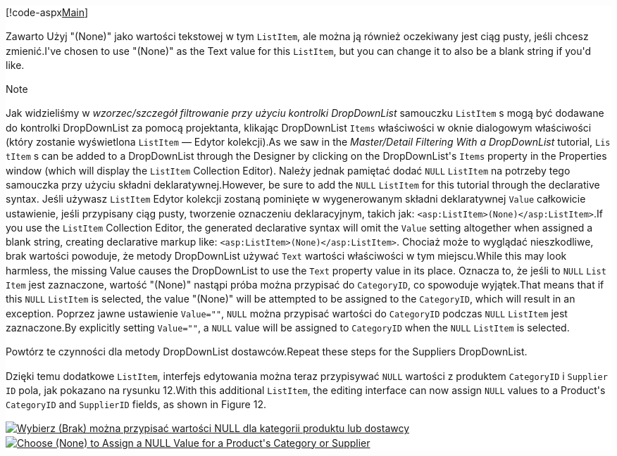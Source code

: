 
[!code-aspx[Main](customizing-the-data-modification-interface-cs/samples/sample6.aspx)]

<span data-ttu-id="793b7-230">Zawarto Użyj "(None)" jako wartości tekstowej w tym `ListItem`, ale można ją również oczekiwany jest ciąg pusty, jeśli chcesz zmienić.</span><span class="sxs-lookup"><span data-stu-id="793b7-230">I've chosen to use "(None)" as the Text value for this `ListItem`, but you can change it to also be a blank string if you'd like.</span></span>

> [!NOTE]
> <span data-ttu-id="793b7-231">Jak widzieliśmy w *wzorzec/szczegół filtrowanie przy użyciu kontrolki DropDownList* samouczku `ListItem` s mogą być dodawane do kontrolki DropDownList za pomocą projektanta, klikając DropDownList `Items` właściwości w oknie dialogowym właściwości (który zostanie wyświetlona `ListItem` — Edytor kolekcji).</span><span class="sxs-lookup"><span data-stu-id="793b7-231">As we saw in the *Master/Detail Filtering With a DropDownList* tutorial, `ListItem` s can be added to a DropDownList through the Designer by clicking on the DropDownList's `Items` property in the Properties window (which will display the `ListItem` Collection Editor).</span></span> <span data-ttu-id="793b7-232">Należy jednak pamiętać dodać `NULL` `ListItem` na potrzeby tego samouczka przy użyciu składni deklaratywnej.</span><span class="sxs-lookup"><span data-stu-id="793b7-232">However, be sure to add the `NULL` `ListItem` for this tutorial through the declarative syntax.</span></span> <span data-ttu-id="793b7-233">Jeśli używasz `ListItem` Edytor kolekcji zostaną pominięte w wygenerowanym składni deklaratywnej `Value` całkowicie ustawienie, jeśli przypisany ciąg pusty, tworzenie oznaczeniu deklaracyjnym, takich jak: `<asp:ListItem>(None)</asp:ListItem>`.</span><span class="sxs-lookup"><span data-stu-id="793b7-233">If you use the `ListItem` Collection Editor, the generated declarative syntax will omit the `Value` setting altogether when assigned a blank string, creating declarative markup like: `<asp:ListItem>(None)</asp:ListItem>`.</span></span> <span data-ttu-id="793b7-234">Chociaż może to wyglądać nieszkodliwe, brak wartości powoduje, że metody DropDownList używać `Text` wartości właściwości w tym miejscu.</span><span class="sxs-lookup"><span data-stu-id="793b7-234">While this may look harmless, the missing Value causes the DropDownList to use the `Text` property value in its place.</span></span> <span data-ttu-id="793b7-235">Oznacza to, że jeśli to `NULL` `ListItem` jest zaznaczone, wartość "(None)" nastąpi próba można przypisać do `CategoryID`, co spowoduje wyjątek.</span><span class="sxs-lookup"><span data-stu-id="793b7-235">That means that if this `NULL` `ListItem` is selected, the value "(None)" will be attempted to be assigned to the `CategoryID`, which will result in an exception.</span></span> <span data-ttu-id="793b7-236">Poprzez jawne ustawienie `Value=""`, `NULL` można przypisać wartości do `CategoryID` podczas `NULL` `ListItem` jest zaznaczone.</span><span class="sxs-lookup"><span data-stu-id="793b7-236">By explicitly setting `Value=""`, a `NULL` value will be assigned to `CategoryID` when the `NULL` `ListItem` is selected.</span></span>


<span data-ttu-id="793b7-237">Powtórz te czynności dla metody DropDownList dostawców.</span><span class="sxs-lookup"><span data-stu-id="793b7-237">Repeat these steps for the Suppliers DropDownList.</span></span>

<span data-ttu-id="793b7-238">Dzięki temu dodatkowe `ListItem`, interfejs edytowania można teraz przypisywać `NULL` wartości z produktem `CategoryID` i `SupplierID` pola, jak pokazano na rysunku 12.</span><span class="sxs-lookup"><span data-stu-id="793b7-238">With this additional `ListItem`, the editing interface can now assign `NULL` values to a Product's `CategoryID` and `SupplierID` fields, as shown in Figure 12.</span></span>


<span data-ttu-id="793b7-239">[![Wybierz (Brak) można przypisać wartości NULL dla kategorii produktu lub dostawcy](customizing-the-data-modification-interface-cs/_static/image35.png)](customizing-the-data-modification-interface-cs/_static/image34.png)</span><span class="sxs-lookup"><span data-stu-id="793b7-239">[![Choose (None) to Assign a NULL Value for a Product's Category or Supplier](customizing-the-data-modification-interface-cs/_static/image35.png)](customizing-the-data-modification-interface-cs/_static/image34.png)</span></span>
